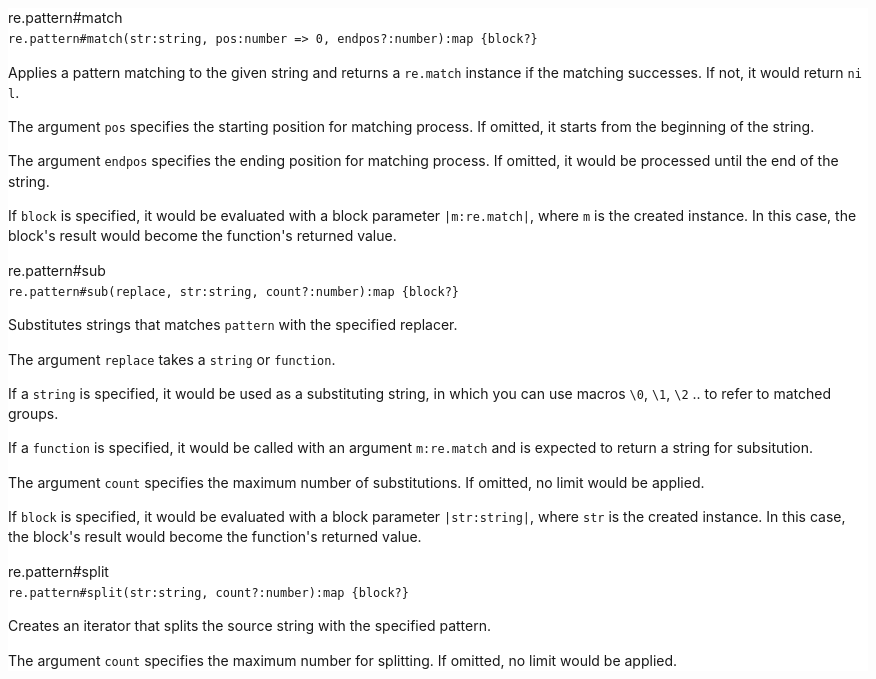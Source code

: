 <div class="h5">re.pattern#match</div>
<div class="mb-2"><i class="fas fa-caret-right mr-2"></i><code>re.pattern#match(str:string, pos:number =&gt; 0, endpos?:number):map {block?}</code></div>
<p>
Applies a pattern matching to the given string and returns a <code class="highlighter-rouge">re.match</code> instance if the matching successes. If not, it would return <code class="highlighter-rouge">nil</code>.
</p>
<p>
The argument <code class="highlighter-rouge">pos</code> specifies the starting position for matching process. If omitted, it starts from the beginning of the string.
</p>
<p>
The argument <code class="highlighter-rouge">endpos</code> specifies the ending position for matching process. If omitted, it would be processed until the end of the string.
</p>
<p>
If <code class="highlighter-rouge">block</code> is specified, it would be evaluated with a block parameter <code class="highlighter-rouge">|m:re.match|</code>, where <code class="highlighter-rouge">m</code> is the created instance. In this case, the block's result would become the function's returned value.
</p>
<div class="h5">re.pattern#sub</div>
<div class="mb-2"><i class="fas fa-caret-right mr-2"></i><code>re.pattern#sub(replace, str:string, count?:number):map {block?}</code></div>
<p>
Substitutes strings that matches <code class="highlighter-rouge">pattern</code> with the specified replacer.
</p>
<p>
The argument <code class="highlighter-rouge">replace</code> takes a <code class="highlighter-rouge">string</code> or <code class="highlighter-rouge">function</code>.
</p>
<p>
If a <code class="highlighter-rouge">string</code> is specified, it would be used as a substituting string, in which you can use macros <code class="highlighter-rouge">\0</code>, <code class="highlighter-rouge">\1</code>, <code class="highlighter-rouge">\2</code> .. to refer to matched groups.
</p>
<p>
If a <code class="highlighter-rouge">function</code> is specified, it would be called with an argument <code class="highlighter-rouge">m:re.match</code> and is expected to return a string for subsitution.
</p>
<p>
The argument <code class="highlighter-rouge">count</code> specifies the maximum number of substitutions. If omitted, no limit would be applied.
</p>
<p>
If <code class="highlighter-rouge">block</code> is specified, it would be evaluated with a block parameter <code class="highlighter-rouge">|str:string|</code>, where <code class="highlighter-rouge">str</code> is the created instance. In this case, the block's result would become the function's returned value.
</p>
<div class="h5">re.pattern#split</div>
<div class="mb-2"><i class="fas fa-caret-right mr-2"></i><code>re.pattern#split(str:string, count?:number):map {block?}</code></div>
<p>
Creates an iterator that splits the source string with the specified pattern.
</p>
<p>
The argument <code class="highlighter-rouge">count</code> specifies the maximum number for splitting. If omitted, no limit would be applied.
</p>
<p>